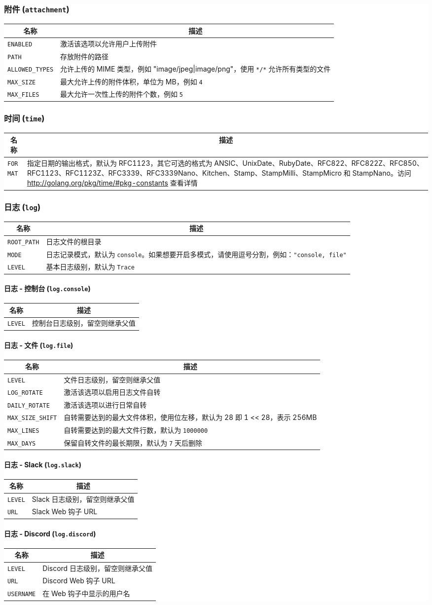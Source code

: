### 附件 (`attachment`)

名称|描述
----|----
`ENABLED`|激活该选项以允许用户上传附件
`PATH`|存放附件的路径
`ALLOWED_TYPES`|允许上传的 MIME 类型，例如 "image/jpeg\|image/png"，使用 `*/*` 允许所有类型的文件
`MAX_SIZE`|最大允许上传的附件体积，单位为 MB，例如 `4`
`MAX_FILES`|最大允许一次性上传的附件个数，例如 `5`

### 时间 (`time`)

名称|描述
----|----
`FORMAT`|指定日期的输出格式，默认为 RFC1123，其它可选的格式为 ANSIC、UnixDate、RubyDate、RFC822、RFC822Z、RFC850、RFC1123、RFC1123Z、RFC3339、RFC3339Nano、Kitchen、Stamp、StampMilli、StampMicro 和 StampNano。访问 http://golang.org/pkg/time/#pkg-constants 查看详情

### 日志 (`log`)

名称|描述
----|----
`ROOT_PATH`|日志文件的根目录
`MODE`|日志记录模式，默认为 `console`。如果想要开启多模式，请使用逗号分割，例如：`"console, file"`
`LEVEL`|基本日志级别，默认为 `Trace`

#### 日志 - 控制台 (`log.console`)

名称|描述
----|----
`LEVEL`|控制台日志级别，留空则继承父值

#### 日志 - 文件 (`log.file`)

名称|描述
----|----
`LEVEL`|文件日志级别，留空则继承父值
`LOG_ROTATE`|激活该选项以启用日志文件自转
`DAILY_ROTATE`|激活该选项以进行日常自转
`MAX_SIZE_SHIFT`|自转需要达到的最大文件体积，使用位左移，默认为 28 即 1 << 28，表示 256MB
`MAX_LINES`|自转需要达到的最大文件行数，默认为 `1000000`
`MAX_DAYS`|保留自转文件的最长期限，默认为 `7` 天后删除

#### 日志 - Slack (`log.slack`)

名称|描述
----|----
`LEVEL`|Slack 日志级别，留空则继承父值
`URL`|Slack Web 钩子 URL

#### 日志 - Discord (`log.discord`)

名称|描述
----|-----------
`LEVEL`|Discord 日志级别，留空则继承父值
`URL`|Discord Web 钩子 URL
`USERNAME`|在 Web 钩子中显示的用户名
